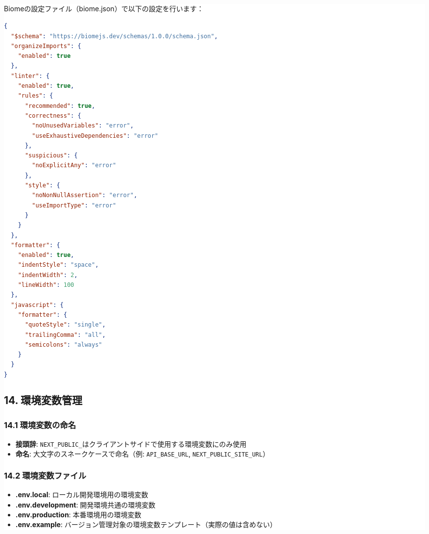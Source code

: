 Biomeの設定ファイル（biome.json）で以下の設定を行います：

```json
{
  "$schema": "https://biomejs.dev/schemas/1.0.0/schema.json",
  "organizeImports": {
    "enabled": true
  },
  "linter": {
    "enabled": true,
    "rules": {
      "recommended": true,
      "correctness": {
        "noUnusedVariables": "error",
        "useExhaustiveDependencies": "error"
      },
      "suspicious": {
        "noExplicitAny": "error"
      },
      "style": {
        "noNonNullAssertion": "error",
        "useImportType": "error"
      }
    }
  },
  "formatter": {
    "enabled": true,
    "indentStyle": "space",
    "indentWidth": 2,
    "lineWidth": 100
  },
  "javascript": {
    "formatter": {
      "quoteStyle": "single",
      "trailingComma": "all",
      "semicolons": "always"
    }
  }
}
```

## 14. 環境変数管理

### 14.1 環境変数の命名

- **接頭辞**: `NEXT_PUBLIC_`はクライアントサイドで使用する環境変数にのみ使用
- **命名**: 大文字のスネークケースで命名（例: `API_BASE_URL`, `NEXT_PUBLIC_SITE_URL`）

### 14.2 環境変数ファイル

- **.env.local**: ローカル開発環境用の環境変数
- **.env.development**: 開発環境共通の環境変数
- **.env.production**: 本番環境用の環境変数
- **.env.example**: バージョン管理対象の環境変数テンプレート（実際の値は含めない）
